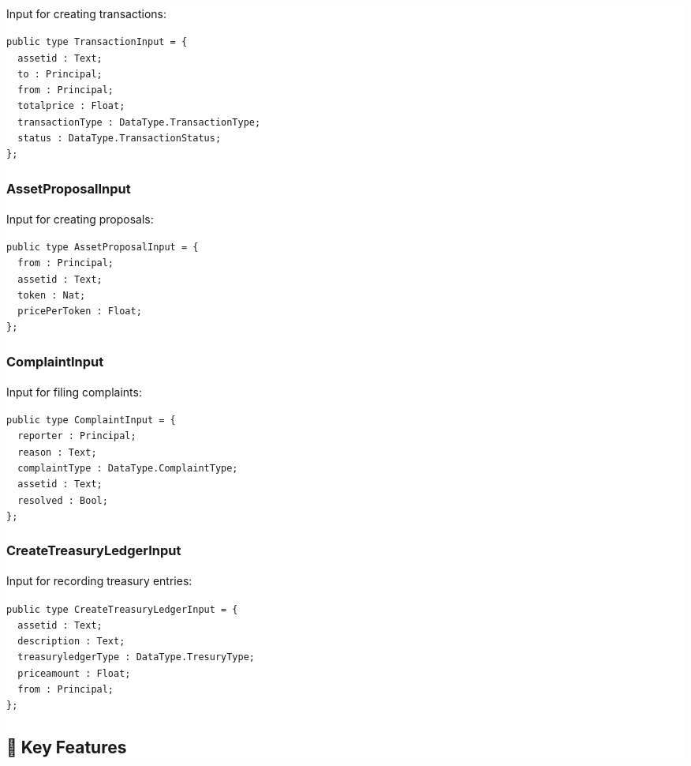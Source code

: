 Input for creating transactions:

```motoko
public type TransactionInput = {
  assetid : Text;
  to : Principal;
  from : Principal;
  totalprice : Float;
  transactionType : DataType.TransactionType;
  status : DataType.TransactionStatus;
};
```

### AssetProposalInput

Input for creating proposals:

```motoko
public type AssetProposalInput = {
  from : Principal;
  assetid : Text;
  token : Nat;
  pricePerToken : Float;
};
```

### ComplaintInput

Input for filing complaints:

```motoko
public type ComplaintInput = {
  reporter : Principal;
  reason : Text;
  complaintType : DataType.ComplaintType;
  assetid : Text;
  resolved : Bool;
};
```

### CreateTreasuryLedgerInput

Input for recording treasury entries:

```motoko
public type CreateTreasuryLedgerInput = {
  assetid : Text;
  description : Text;
  treasuryledgerType : DataType.TresuryType;
  priceamount : Float;
  from : Principal;
};
```

## 🚀 Key Features
